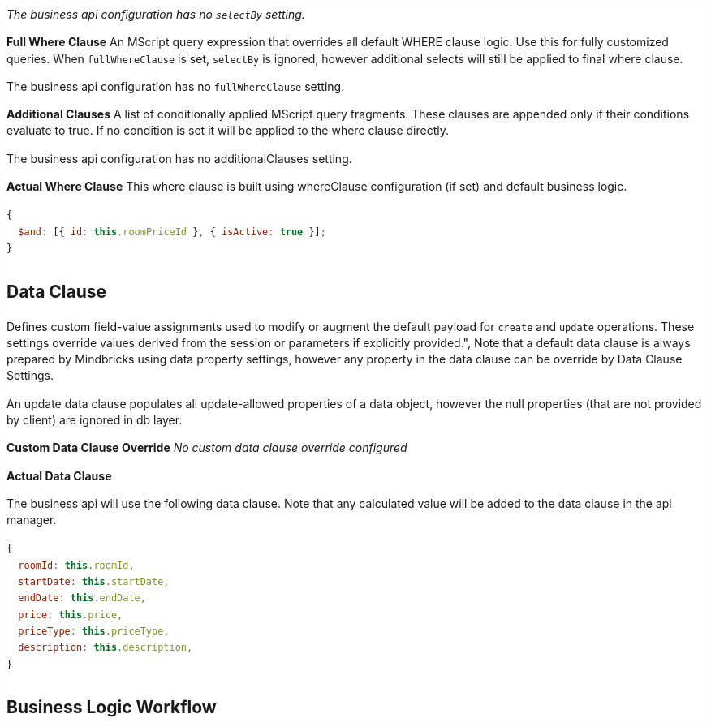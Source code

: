 _The business api configuration has no `selectBy` setting._

**Full Where Clause**
An MScript query expression that overrides all default WHERE clause logic. Use this for fully customized queries.
When `fullWhereClause` is set, `selectBy` is ignored, however additional selects will still be applied to final where clause.

The business api configuration has no `fullWhereClause` setting.

**Additional Clauses**
A list of conditionally applied MScript query fragments. These clauses are appended only if their conditions evaluate to true. If no condition is set it will be applied to the where clause directly.

The business api configuration has no additionalClauses setting.

**Actual Where Clause**
This where clause is built using whereClause configuration (if set) and default business logic.

```js
{
  $and: [{ id: this.roomPriceId }, { isActive: true }];
}
```

## Data Clause

Defines custom field-value assignments used to modify or augment the default payload for `create` and `update` operations. These settings override values derived from the session or parameters if explicitly provided.",
Note that a default data clause is always prepared by Mindbricks using data property settings, however any property in the data clause can be override by Data Clause Settings.

An update data clause populates all update-allowed properties of a data object, however the null properties (that are not provided by client) are ignored in db layer.

**Custom Data Clause Override**
_No custom data clause override configured_

**Actual Data Clause**

The business api will use the following data clause. Note that any calculated value will be added to the data clause in the api manager.

```js
{
  roomId: this.roomId,
  startDate: this.startDate,
  endDate: this.endDate,
  price: this.price,
  priceType: this.priceType,
  description: this.description,
}
```

## Business Logic Workflow
